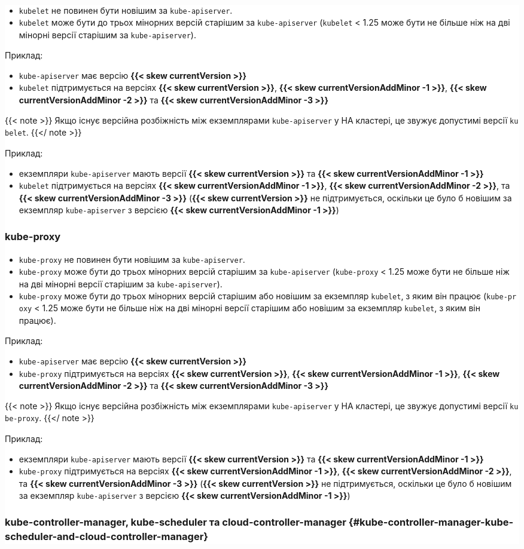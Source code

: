 * `kubelet` не повинен бути новішим за `kube-apiserver`.
* `kubelet` може бути до трьох мінорних версій старішим за `kube-apiserver` (`kubelet` < 1.25 може бути не більше ніж на дві мінорні версії старішим за `kube-apiserver`).

Приклад:

* `kube-apiserver` має версію **{{< skew currentVersion >}}**
* `kubelet` підтримується на версіях **{{< skew currentVersion >}}**, **{{< skew currentVersionAddMinor -1 >}}**, **{{< skew currentVersionAddMinor -2 >}}** та **{{< skew currentVersionAddMinor -3 >}}**

{{< note >}}
Якщо існує версійна розбіжність між екземплярами `kube-apiserver` у HA кластері, це звужує допустимі версії `kubelet`.
{{</ note >}}

Приклад:

* екземпляри `kube-apiserver` мають версії **{{< skew currentVersion >}}** та **{{< skew currentVersionAddMinor -1 >}}**
* `kubelet` підтримується на версіях **{{< skew currentVersionAddMinor -1 >}}**, **{{< skew currentVersionAddMinor -2 >}}**, та **{{< skew currentVersionAddMinor -3 >}}** (**{{< skew currentVersion >}}** не підтримується, оскільки це було б новішим за екземпляр `kube-apiserver` з версією **{{< skew currentVersionAddMinor -1 >}}**)

### kube-proxy

* `kube-proxy` не повинен бути новішим за `kube-apiserver`.
* `kube-proxy` може бути до трьох мінорних версій старішим за `kube-apiserver`
  (`kube-proxy` < 1.25 може бути не більше ніж на дві мінорні версії старішим за `kube-apiserver`).
* `kube-proxy` може бути до трьох мінорних версій старішим або новішим за екземпляр `kubelet`, з яким він працює (`kube-proxy` < 1.25 може бути не більше ніж на дві мінорні версії старішим або новішим за екземпляр `kubelet`, з яким він працює).

Приклад:

* `kube-apiserver` має версію **{{< skew currentVersion >}}**
* `kube-proxy` підтримується на версіях **{{< skew currentVersion >}}**, **{{< skew currentVersionAddMinor -1 >}}**, **{{< skew currentVersionAddMinor -2 >}}** та **{{< skew currentVersionAddMinor -3 >}}**

{{< note >}}
Якщо існує версійна розбіжність між екземплярами `kube-apiserver` у HA кластері, це звужує допустимі версії `kube-proxy`.
{{</ note >}}

Приклад:

* екземпляри `kube-apiserver` мають версії **{{< skew currentVersion >}}** та **{{< skew currentVersionAddMinor -1 >}}**
* `kube-proxy` підтримується на версіях **{{< skew currentVersionAddMinor -1 >}}**, **{{< skew currentVersionAddMinor -2 >}}**, та **{{< skew currentVersionAddMinor -3 >}}** (**{{< skew currentVersion >}}** не підтримується, оскільки це було б новішим за екземпляр `kube-apiserver` з версією **{{< skew currentVersionAddMinor -1 >}}**)

### kube-controller-manager, kube-scheduler та cloud-controller-manager {#kube-controller-manager-kube-scheduler-and-cloud-controller-manager}

